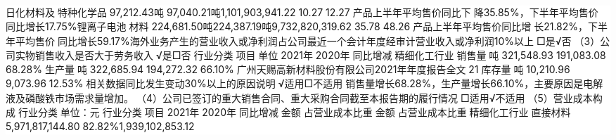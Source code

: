 日化材料及
特种化学品
97,212.43吨
97,040.21吨1,101,903,941.22
10.27
12.27
产品上半年平均售价同比下
降35.85%，下半年平均售价
同比增长17.75%锂离子电池
材料
224,681.50吨224,387.19吨9,732,820,319.62
35.78
48.26
产品上半年平均售价同比增
长21.82%，下半年平均售价
同比增长59.17%海外业务产生的营业收入或净利润占公司最近一个会计年度经审计营业收入或净利润10%以上
□是√否
（3）公司实物销售收入是否大于劳务收入
√是□否
行业分类
项目
单位
2021年
2020年
同比增减
精细化工行业
销售量
吨
321,548.93
191,083.08
68.28%
生产量
吨
322,685.94
194,272.32
66.10%
广州天赐高新材料股份有限公司2021年年度报告全文
21
库存量
吨
10,210.96
9,073.96
12.53%
相关数据同比发生变动30%以上的原因说明
√适用□不适用
销售量增长68.28%，生产量增长66.10%，主要原因是电解液及磷酸铁市场需求量增加。
（4）公司已签订的重大销售合同、重大采购合同截至本报告期的履行情况
□适用√不适用
（5）营业成本构成
行业分类
单位：元
行业分类
项目
2021年
2020年
同比增减
金额
占营业成本比重
金额
占营业成本比重
精细化工行业
直接材料
5,971,817,144.80
82.82%1,939,102,853.12